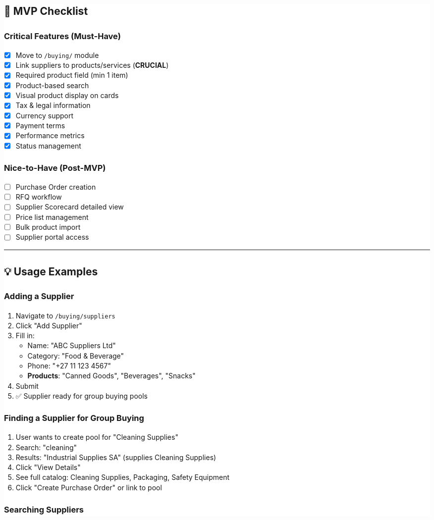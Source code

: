 
## 🎯 MVP Checklist

### Critical Features (Must-Have)
- [x] Move to `/buying/` module
- [x] Link suppliers to products/services (**CRUCIAL**)
- [x] Required product field (min 1 item)
- [x] Product-based search
- [x] Visual product display on cards
- [x] Tax & legal information
- [x] Currency support
- [x] Payment terms
- [x] Performance metrics
- [x] Status management

### Nice-to-Have (Post-MVP)
- [ ] Purchase Order creation
- [ ] RFQ workflow
- [ ] Supplier Scorecard detailed view
- [ ] Price list management
- [ ] Bulk product import
- [ ] Supplier portal access

---

## 💡 Usage Examples

### **Adding a Supplier**

1. Navigate to `/buying/suppliers`
2. Click "Add Supplier"
3. Fill in:
   - Name: "ABC Suppliers Ltd"
   - Category: "Food & Beverage"
   - Phone: "+27 11 123 4567"
   - **Products**: "Canned Goods", "Beverages", "Snacks"
4. Submit
5. ✅ Supplier ready for group buying pools

### **Finding a Supplier for Group Buying**

1. User wants to create pool for "Cleaning Supplies"
2. Search: "cleaning"
3. Results: "Industrial Supplies SA" (supplies Cleaning Supplies)
4. Click "View Details"
5. See full catalog: Cleaning Supplies, Packaging, Safety Equipment
6. Click "Create Purchase Order" or link to pool

### **Searching Suppliers**
